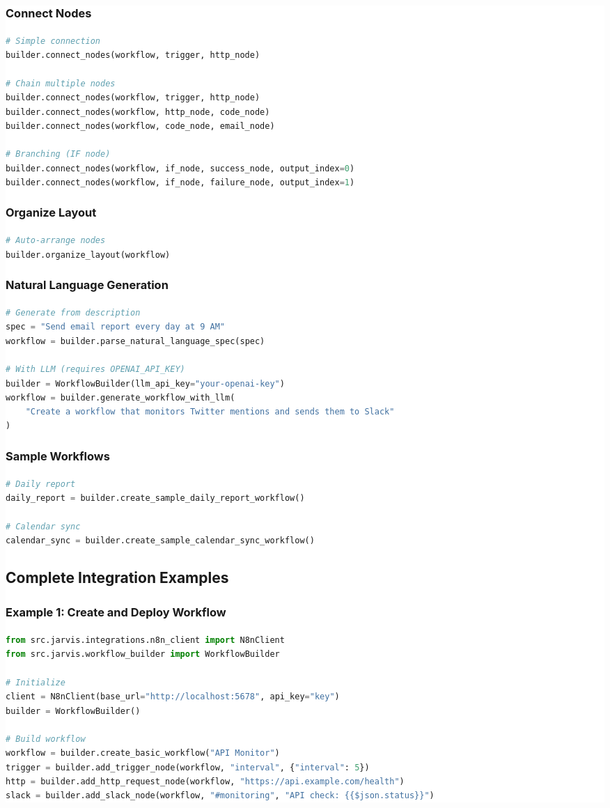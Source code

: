 ### Connect Nodes

```python
# Simple connection
builder.connect_nodes(workflow, trigger, http_node)

# Chain multiple nodes
builder.connect_nodes(workflow, trigger, http_node)
builder.connect_nodes(workflow, http_node, code_node)
builder.connect_nodes(workflow, code_node, email_node)

# Branching (IF node)
builder.connect_nodes(workflow, if_node, success_node, output_index=0)
builder.connect_nodes(workflow, if_node, failure_node, output_index=1)
```

### Organize Layout

```python
# Auto-arrange nodes
builder.organize_layout(workflow)
```

### Natural Language Generation

```python
# Generate from description
spec = "Send email report every day at 9 AM"
workflow = builder.parse_natural_language_spec(spec)

# With LLM (requires OPENAI_API_KEY)
builder = WorkflowBuilder(llm_api_key="your-openai-key")
workflow = builder.generate_workflow_with_llm(
    "Create a workflow that monitors Twitter mentions and sends them to Slack"
)
```

### Sample Workflows

```python
# Daily report
daily_report = builder.create_sample_daily_report_workflow()

# Calendar sync
calendar_sync = builder.create_sample_calendar_sync_workflow()
```

## Complete Integration Examples

### Example 1: Create and Deploy Workflow

```python
from src.jarvis.integrations.n8n_client import N8nClient
from src.jarvis.workflow_builder import WorkflowBuilder

# Initialize
client = N8nClient(base_url="http://localhost:5678", api_key="key")
builder = WorkflowBuilder()

# Build workflow
workflow = builder.create_basic_workflow("API Monitor")
trigger = builder.add_trigger_node(workflow, "interval", {"interval": 5})
http = builder.add_http_request_node(workflow, "https://api.example.com/health")
slack = builder.add_slack_node(workflow, "#monitoring", "API check: {{$json.status}}")

```
